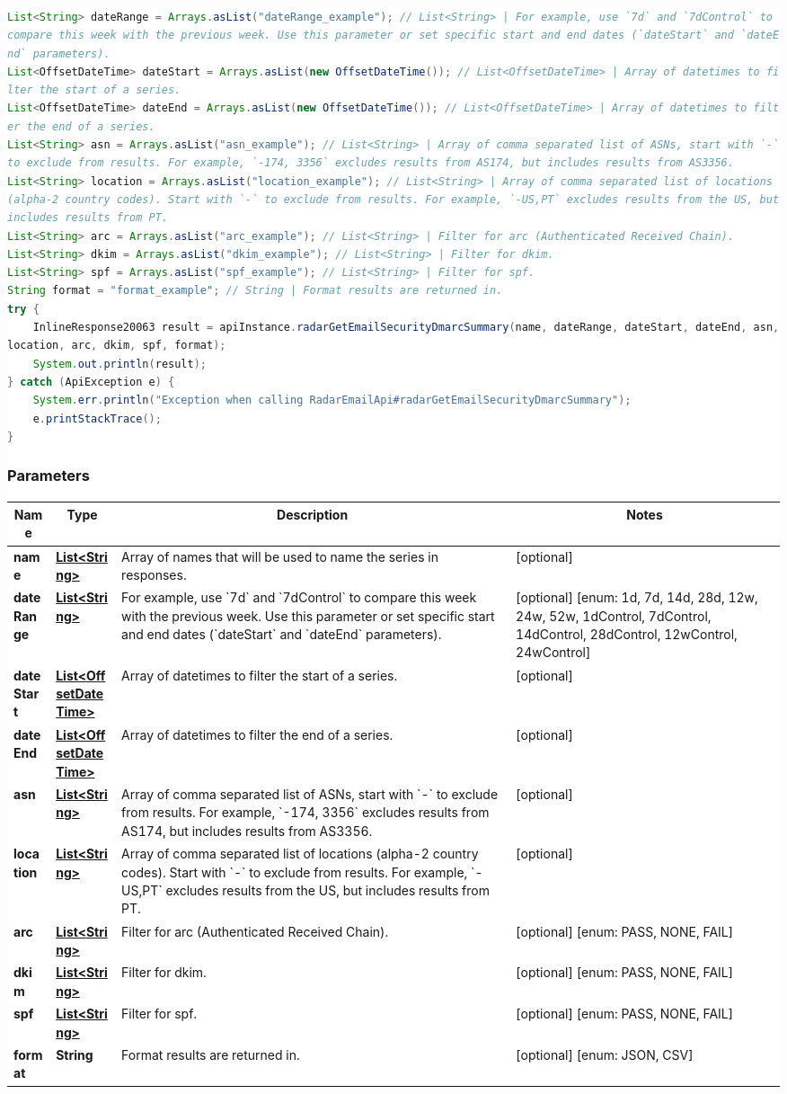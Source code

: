 ```java
List<String> dateRange = Arrays.asList("dateRange_example"); // List<String> | For example, use `7d` and `7dControl` to compare this week with the previous week. Use this parameter or set specific start and end dates (`dateStart` and `dateEnd` parameters).
List<OffsetDateTime> dateStart = Arrays.asList(new OffsetDateTime()); // List<OffsetDateTime> | Array of datetimes to filter the start of a series.
List<OffsetDateTime> dateEnd = Arrays.asList(new OffsetDateTime()); // List<OffsetDateTime> | Array of datetimes to filter the end of a series.
List<String> asn = Arrays.asList("asn_example"); // List<String> | Array of comma separated list of ASNs, start with `-` to exclude from results. For example, `-174, 3356` excludes results from AS174, but includes results from AS3356.
List<String> location = Arrays.asList("location_example"); // List<String> | Array of comma separated list of locations (alpha-2 country codes). Start with `-` to exclude from results. For example, `-US,PT` excludes results from the US, but includes results from PT.
List<String> arc = Arrays.asList("arc_example"); // List<String> | Filter for arc (Authenticated Received Chain).
List<String> dkim = Arrays.asList("dkim_example"); // List<String> | Filter for dkim.
List<String> spf = Arrays.asList("spf_example"); // List<String> | Filter for spf.
String format = "format_example"; // String | Format results are returned in.
try {
    InlineResponse20063 result = apiInstance.radarGetEmailSecurityDmarcSummary(name, dateRange, dateStart, dateEnd, asn, location, arc, dkim, spf, format);
    System.out.println(result);
} catch (ApiException e) {
    System.err.println("Exception when calling RadarEmailApi#radarGetEmailSecurityDmarcSummary");
    e.printStackTrace();
}
```

### Parameters

Name | Type | Description  | Notes
------------- | ------------- | ------------- | -------------
 **name** | [**List&lt;String&gt;**](String.md)| Array of names that will be used to name the series in responses. | [optional]
 **dateRange** | [**List&lt;String&gt;**](String.md)| For example, use &#x60;7d&#x60; and &#x60;7dControl&#x60; to compare this week with the previous week. Use this parameter or set specific start and end dates (&#x60;dateStart&#x60; and &#x60;dateEnd&#x60; parameters). | [optional] [enum: 1d, 7d, 14d, 28d, 12w, 24w, 52w, 1dControl, 7dControl, 14dControl, 28dControl, 12wControl, 24wControl]
 **dateStart** | [**List&lt;OffsetDateTime&gt;**](OffsetDateTime.md)| Array of datetimes to filter the start of a series. | [optional]
 **dateEnd** | [**List&lt;OffsetDateTime&gt;**](OffsetDateTime.md)| Array of datetimes to filter the end of a series. | [optional]
 **asn** | [**List&lt;String&gt;**](String.md)| Array of comma separated list of ASNs, start with &#x60;-&#x60; to exclude from results. For example, &#x60;-174, 3356&#x60; excludes results from AS174, but includes results from AS3356. | [optional]
 **location** | [**List&lt;String&gt;**](String.md)| Array of comma separated list of locations (alpha-2 country codes). Start with &#x60;-&#x60; to exclude from results. For example, &#x60;-US,PT&#x60; excludes results from the US, but includes results from PT. | [optional]
 **arc** | [**List&lt;String&gt;**](String.md)| Filter for arc (Authenticated Received Chain). | [optional] [enum: PASS, NONE, FAIL]
 **dkim** | [**List&lt;String&gt;**](String.md)| Filter for dkim. | [optional] [enum: PASS, NONE, FAIL]
 **spf** | [**List&lt;String&gt;**](String.md)| Filter for spf. | [optional] [enum: PASS, NONE, FAIL]
 **format** | **String**| Format results are returned in. | [optional] [enum: JSON, CSV]
